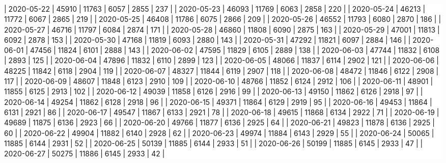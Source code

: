 | 2020-05-22 | 45910 | 11763 | 6057 | 2855 | 237 |
| 2020-05-23 | 46093 | 11769 | 6063 | 2858 | 220 |
| 2020-05-24 | 46213 | 11772 | 6067 | 2865 | 219 |
| 2020-05-25 | 46408 | 11786 | 6075 | 2866 | 209 |
| 2020-05-26 | 46552 | 11793 | 6080 | 2870 | 186 |
| 2020-05-27 | 46716 | 11797 | 6084 | 2874 | 171 |
| 2020-05-28 | 46860 | 11808 | 6090 | 2875 | 163 |
| 2020-05-29 | 47001 | 11813 | 6092 | 2878 | 153 |
| 2020-05-30 | 47168 | 11819 | 6093 | 2880 | 143 |
| 2020-05-31 | 47292 | 11821 | 6097 | 2884 | 146 |
| 2020-06-01 | 47456 | 11824 | 6101 | 2888 | 143 |
| 2020-06-02 | 47595 | 11829 | 6105 | 2889 | 138 |
| 2020-06-03 | 47744 | 11832 | 6108 | 2893 | 125 |
| 2020-06-04 | 47896 | 11832 | 6110 | 2899 | 123 |
| 2020-06-05 | 48066 | 11837 | 6114 | 2902 | 121 |
| 2020-06-06 | 48225 | 11842 | 6118 | 2904 | 119 |
| 2020-06-07 | 48327 | 11844 | 6119 | 2907 | 118 |
| 2020-06-08 | 48472 | 11846 | 6122 | 2908 | 117 |
| 2020-06-09 | 48607 | 11848 | 6123 | 2910 | 109 |
| 2020-06-10 | 48766 | 11852 | 6124 | 2912 | 106 |
| 2020-06-11 | 48901 | 11855 | 6125 | 2913 | 102 |
| 2020-06-12 | 49039 | 11858 | 6126 | 2916 | 99 |
| 2020-06-13 | 49150 | 11862 | 6126 | 2918 | 97 |
| 2020-06-14 | 49254 | 11862 | 6128 | 2918 | 96 |
| 2020-06-15 | 49371 | 11864 | 6129 | 2919 | 95 |
| 2020-06-16 | 49453 | 11864 | 6131 | 2921 | 86 |
| 2020-06-17 | 49547 | 11867 | 6133 | 2921 | 78 |
| 2020-06-18 | 49615 | 11868 | 6134 | 2922 | 71 |
| 2020-06-19 | 49689 | 11875 | 6136 | 2923 | 66 |
| 2020-06-20 | 49766 | 11877 | 6136 | 2925 | 64 |
| 2020-06-21 | 49823 | 11878 | 6136 | 2925 | 60 |
| 2020-06-22 | 49904 | 11882 | 6140 | 2928 | 62 |
| 2020-06-23 | 49974 | 11884 | 6143 | 2929 | 55 |
| 2020-06-24 | 50065 | 11885 | 6144 | 2931 | 52 |
| 2020-06-25 | 50139 | 11885 | 6144 | 2933 | 51 |
| 2020-06-26 | 50199 | 11885 | 6145 | 2933 | 47 |
| 2020-06-27 | 50275 | 11886 | 6145 | 2933 | 42 |